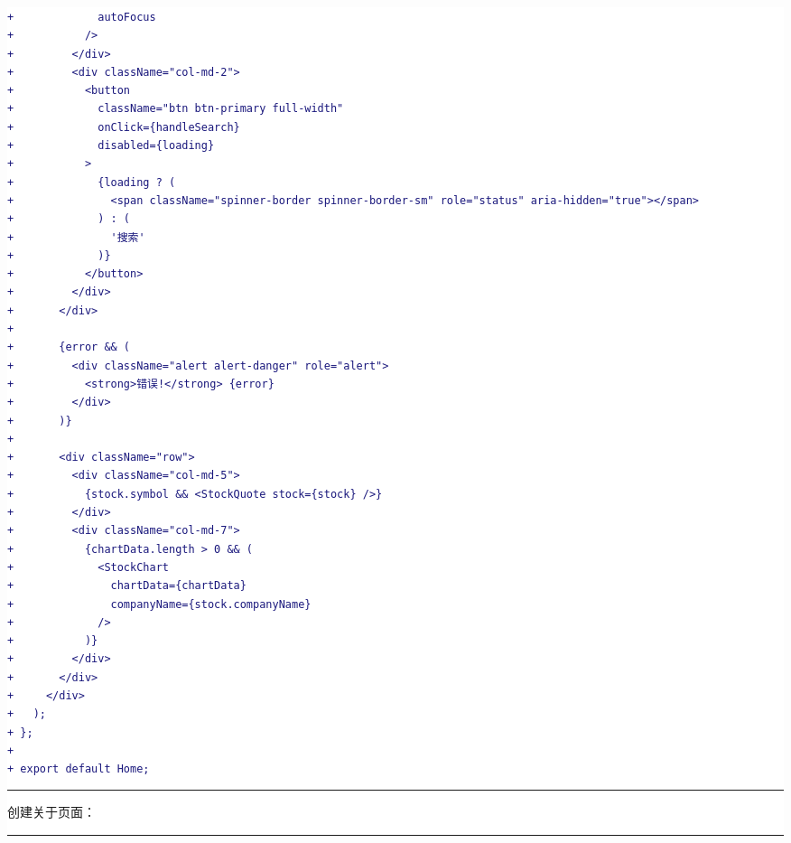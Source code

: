 ```diff
+             autoFocus
+           />
+         </div>
+         <div className="col-md-2">
+           <button
+             className="btn btn-primary full-width"
+             onClick={handleSearch}
+             disabled={loading}
+           >
+             {loading ? (
+               <span className="spinner-border spinner-border-sm" role="status" aria-hidden="true"></span>
+             ) : (
+               '搜索'
+             )}
+           </button>
+         </div>
+       </div>
+ 
+       {error && (
+         <div className="alert alert-danger" role="alert">
+           <strong>错误!</strong> {error}
+         </div>
+       )}
+ 
+       <div className="row">
+         <div className="col-md-5">
+           {stock.symbol && <StockQuote stock={stock} />}
+         </div>
+         <div className="col-md-7">
+           {chartData.length > 0 && (
+             <StockChart 
+               chartData={chartData} 
+               companyName={stock.companyName} 
+             />
+           )}
+         </div>
+       </div>
+     </div>
+   );
+ };
+ 
+ export default Home; 
```

---



创建关于页面：

---
